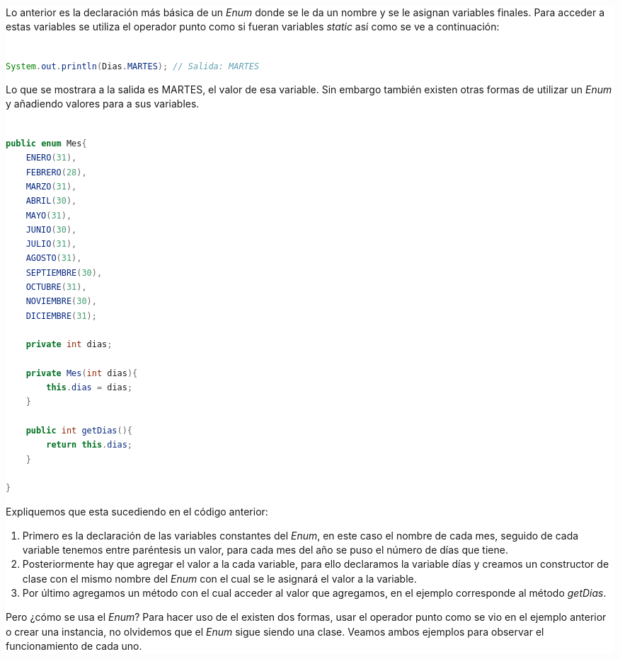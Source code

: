 Lo anterior es la declaración más básica de un *Enum* donde se le da un nombre y se le asignan variables finales. Para acceder a estas variables se utiliza el operador punto como si fueran variables *static* así como se ve a continuación:

```java

System.out.println(Dias.MARTES); // Salida: MARTES

```

Lo que se mostrara a la salida es MARTES, el valor de esa variable. Sin embargo también existen otras formas de utilizar un *Enum* y añadiendo valores para a sus variables.

```java

public enum Mes{
	ENERO(31),
	FEBRERO(28),
	MARZO(31),
	ABRIL(30),
	MAYO(31),
	JUNIO(30),
	JULIO(31),
	AGOSTO(31),
	SEPTIEMBRE(30),
	OCTUBRE(31),
	NOVIEMBRE(30),
	DICIEMBRE(31);

	private int dias;

	private Mes(int dias){
		this.dias = dias;
	}

	public int getDias(){
		return this.dias;
	}

}

```

Expliquemos que esta sucediendo en el código anterior:
1. Primero es la declaración de las variables constantes del *Enum*, en este caso el nombre de cada mes, seguido de cada variable tenemos entre paréntesis un valor, para cada mes del año se puso el número de días que tiene.
2. Posteriormente hay que agregar el valor a la cada variable, para ello declaramos la variable días y creamos un constructor de clase con el mismo nombre del *Enum* con el cual se le asignará el valor a la variable.
3. Por último agregamos un método con el cual acceder al valor que agregamos, en el ejemplo corresponde al método *getDias*.

Pero ¿cómo se usa el *Enum*? Para hacer uso de el existen dos formas, usar el operador punto como se vio en el ejemplo anterior o crear una instancia, no olvidemos que el *Enum* sigue siendo una clase. Veamos ambos ejemplos para observar el funcionamiento de cada uno.
